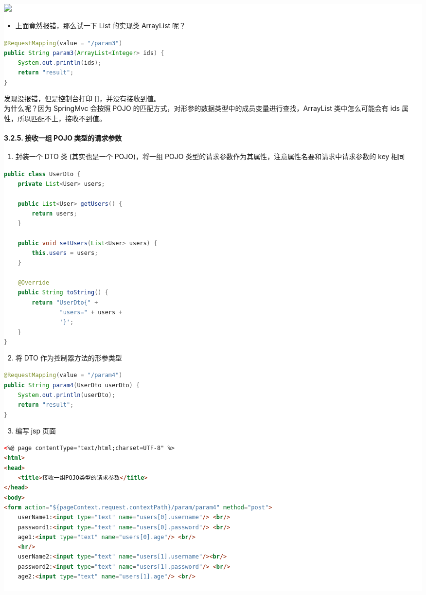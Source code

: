 ![](https://fastly.jsdelivr.net/gh/xihuanxiaorang/images/202211150153594.png)

- 上面竟然报错，那么试一下 List 的实现类 ArrayList 呢？

```java
@RequestMapping(value = "/param3")  
public String param3(ArrayList<Integer> ids) {  
    System.out.println(ids);  
    return "result";  
}
```

发现没报错，但是控制台打印 []，并没有接收到值。  
为什么呢？因为 SpringMvc 会按照 POJO 的匹配方式，对形参的数据类型中的成员变量进行查找，ArrayList 类中怎么可能会有 ids 属性，所以匹配不上，接收不到值。

#### 3.2.5. 接收一组 POJO 类型的请求参数

1. 封装一个 DTO 类 (其实也是一个 POJO)，将一组 POJO 类型的请求参数作为其属性，注意属性名要和请求中请求参数的 key 相同

```java
public class UserDto {  
    private List<User> users;  
  
    public List<User> getUsers() {  
        return users;  
    }  
  
    public void setUsers(List<User> users) {  
        this.users = users;  
    }  
  
    @Override  
    public String toString() {  
        return "UserDto{" +  
                "users=" + users +  
                '}';  
    }  
}
```

2. 将 DTO 作为控制器方法的形参类型

```java
@RequestMapping(value = "/param4")  
public String param4(UserDto userDto) {  
    System.out.println(userDto);  
    return "result";  
}
```

3. 编写 jsp 页面

```html
<%@ page contentType="text/html;charset=UTF-8" %>  
<html>  
<head>  
    <title>接收一组POJO类型的请求参数</title>  
</head>  
<body>  
<form action="${pageContext.request.contextPath}/param/param4" method="post">  
    userName1:<input type="text" name="users[0].username"/> <br/>  
    password1:<input type="text" name="users[0].password"/> <br/>  
    age1:<input type="text" name="users[0].age"/> <br/>  
    <hr/>  
    userName2:<input type="text" name="users[1].username"/><br/>  
    password2:<input type="text" name="users[1].password"/> <br/>  
    age2:<input type="text" name="users[1].age"/> <br/>  
  
```
